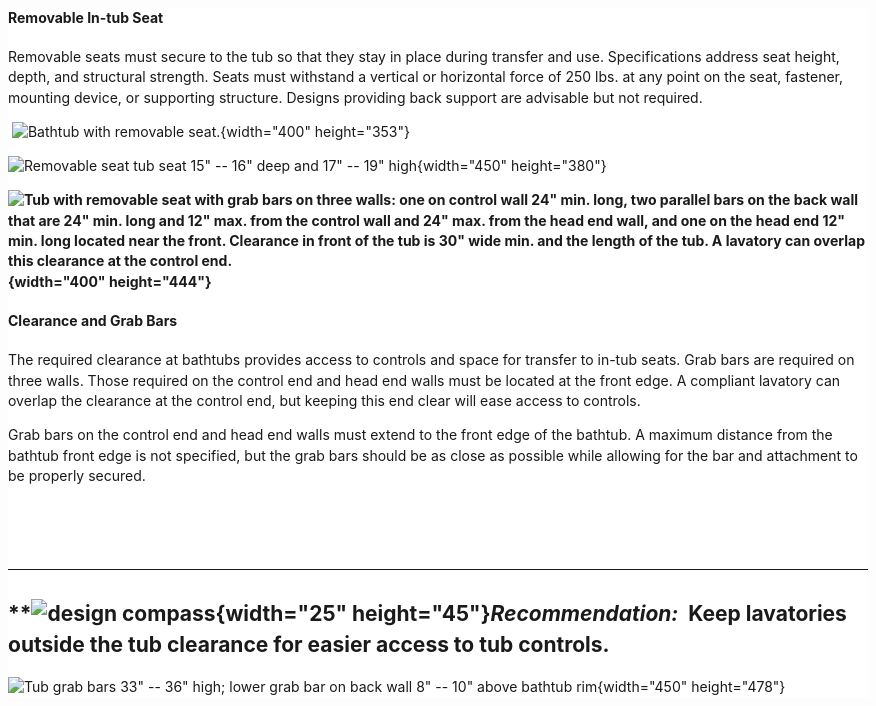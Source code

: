 #### **Removable In-tub Seat**

Removable seats must secure to the tub so that they stay in place during
transfer and use. Specifications address seat height, depth, and
structural strength. Seats must withstand a vertical or horizontal force
of 250 lbs. at any point on the seat, fastener, mounting device, or
supporting structure. Designs providing back support are advisable but
not required.

 ![Bathtub with removable
seat.](/images/guidelines_standards/Buildings_Sites/guides/chapter6/bathing-rooms/39.jpg){width="400"
height="353"}

![Removable seat tub seat 15" -- 16" deep and 17" -- 19"
high](/images/guidelines_standards/Buildings_Sites/guides/chapter6/bathing-rooms/40.jpg){width="450"
height="380"}

**![Tub with removable seat with grab bars on three walls: one on
control wall 24" min. long, two parallel bars on the back wall that are
24" min. long and 12" max. from the control wall and 24" max. from the
head end wall, and one on the head end 12" min. long located near the
front. Clearance in front of the tub is 30" wide min. and the length of
the tub. A lavatory can overlap this clearance at the control
end.](/images/guidelines_standards/Buildings_Sites/guides/chapter6/bathing-rooms/41.jpg){width="400"
height="444"}**

#### **Clearance and Grab Bars**

The required clearance at bathtubs provides access to controls and space
for transfer to in-tub seats. Grab bars are required on three walls.
Those required on the control end and head end walls must be located at
the front edge. A compliant lavatory can overlap the clearance at the
control end, but keeping this end clear will ease access to controls.

Grab bars on the control end and head end walls must extend to the front
edge of the bathtub. A maximum distance from the bathtub front edge is
not specified, but the grab bars should be as close as possible while
allowing for the bar and attachment to be properly secured.

 

 

  -------------------------------------------------------------------------------------------------------------------------------------------------------------------------------------------------------------
  **![design compass](/images/guidelines_standards/Buildings_Sites/guides/compass.jpg){width="25" height="45"}*Recommendation:*  Keep lavatories outside the tub clearance for easier access to tub controls.
  -------------------------------------------------------------------------------------------------------------------------------------------------------------------------------------------------------------

![Tub grab bars 33" -- 36" high; lower grab bar on back wall 8" -- 10"
above bathtub
rim](/images/guidelines_standards/Buildings_Sites/guides/chapter6/bathing-rooms/42.jpg){width="450"
height="478"}
